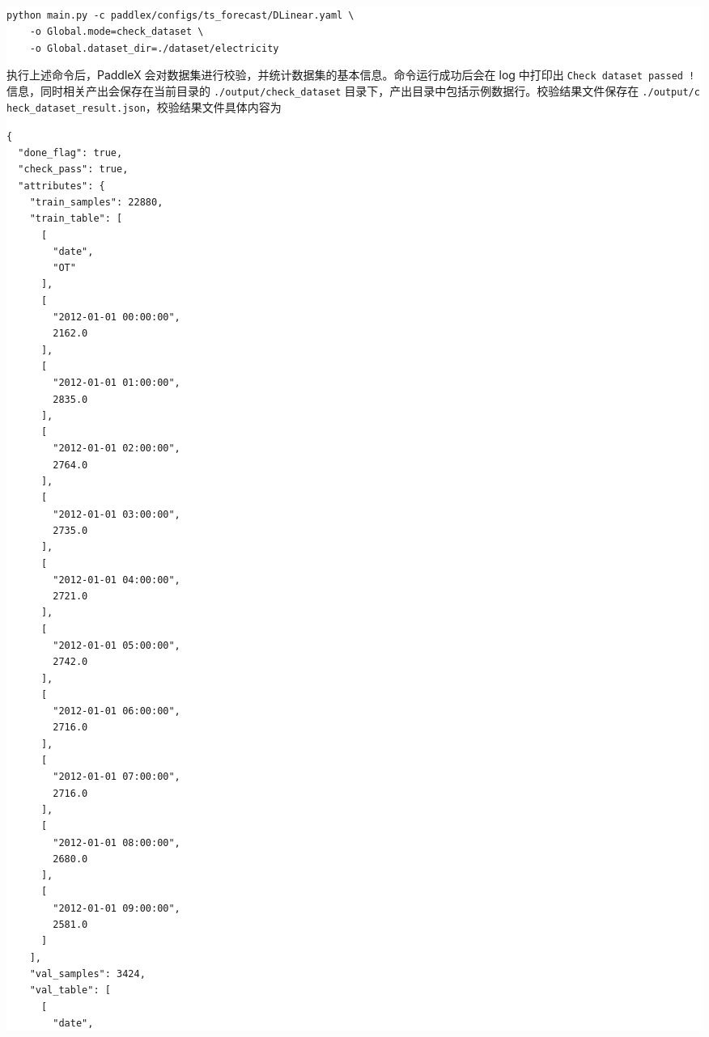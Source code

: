 ```
python main.py -c paddlex/configs/ts_forecast/DLinear.yaml \
    -o Global.mode=check_dataset \
    -o Global.dataset_dir=./dataset/electricity
```
执行上述命令后，PaddleX 会对数据集进行校验，并统计数据集的基本信息。命令运行成功后会在 log 中打印出 `Check dataset passed !` 信息，同时相关产出会保存在当前目录的 `./output/check_dataset` 目录下，产出目录中包括示例数据行。校验结果文件保存在 `./output/check_dataset_result.json`，校验结果文件具体内容为

```
{
  "done_flag": true,
  "check_pass": true,
  "attributes": {
    "train_samples": 22880,
    "train_table": [
      [
        "date",
        "OT"
      ],
      [
        "2012-01-01 00:00:00",
        2162.0
      ],
      [
        "2012-01-01 01:00:00",
        2835.0
      ],
      [
        "2012-01-01 02:00:00",
        2764.0
      ],
      [
        "2012-01-01 03:00:00",
        2735.0
      ],
      [
        "2012-01-01 04:00:00",
        2721.0
      ],
      [
        "2012-01-01 05:00:00",
        2742.0
      ],
      [
        "2012-01-01 06:00:00",
        2716.0
      ],
      [
        "2012-01-01 07:00:00",
        2716.0
      ],
      [
        "2012-01-01 08:00:00",
        2680.0
      ],
      [
        "2012-01-01 09:00:00",
        2581.0
      ]
    ],
    "val_samples": 3424,
    "val_table": [
      [
        "date",
```